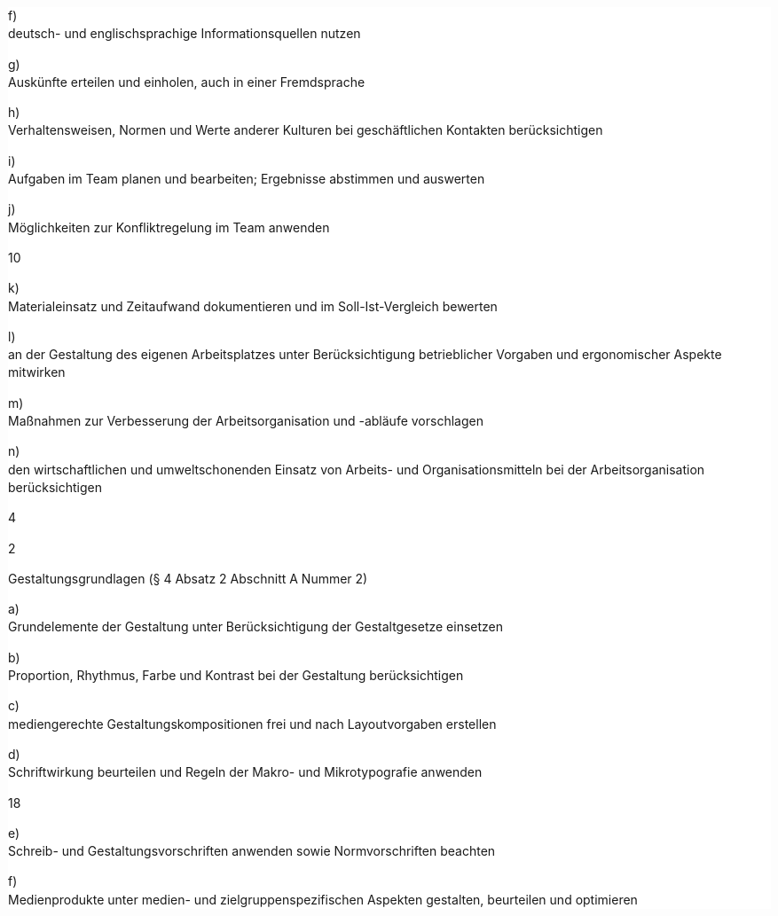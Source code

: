 f)  
deutsch- und englischsprachige Informationsquellen nutzen

g)  
Auskünfte erteilen und einholen, auch in einer Fremdsprache

h)  
Verhaltensweisen, Normen und Werte anderer Kulturen bei geschäftlichen Kontakten berücksichtigen

i)  
Aufgaben im Team planen und bearbeiten; Ergebnisse abstimmen und auswerten

j)  
Möglichkeiten zur Konfliktregelung im Team anwenden

10

k)  
Materialeinsatz und Zeitaufwand dokumentieren und im Soll-Ist-Vergleich bewerten

l)  
an der Gestaltung des eigenen Arbeitsplatzes unter Berücksichtigung betrieblicher Vorgaben und ergonomischer Aspekte mitwirken

m)  
Maßnahmen zur Verbesserung der Arbeitsorganisation und -abläufe vorschlagen

n)  
den wirtschaftlichen und umweltschonenden Einsatz von Arbeits- und Organisationsmitteln bei der Arbeitsorganisation berücksichtigen

4

2

Gestaltungsgrundlagen
(§ 4 Absatz 2 Abschnitt A
Nummer 2)

a)  
Grundelemente der Gestaltung unter Berücksichtigung der Gestaltgesetze einsetzen

b)  
Proportion, Rhythmus, Farbe und Kontrast bei der Gestaltung berücksichtigen

c)  
mediengerechte Gestaltungskompositionen frei und nach Layoutvorgaben erstellen

d)  
Schriftwirkung beurteilen und Regeln der Makro- und Mikrotypografie anwenden

18

e)  
Schreib- und Gestaltungsvorschriften anwenden sowie Normvorschriften beachten

f)  
Medienprodukte unter medien- und zielgruppenspezifischen Aspekten gestalten, beurteilen und optimieren

